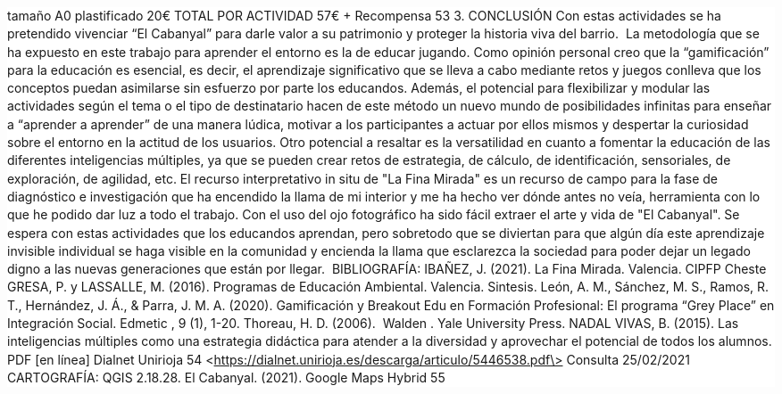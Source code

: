 tamaño A0 plastificado 20€ TOTAL POR ACTIVIDAD 57€ + Recompensa 53 3. CONCLUSIÓN Con estas actividades se ha pretendido vivenciar “El Cabanyal” para darle valor a su patrimonio y proteger la historia viva del barrio.&nbsp; La metodología que se ha expuesto en este trabajo para aprender el entorno es la de educar jugando.&nbsp;Como opinión personal creo que la “gamificación” para la educación es esencial, es decir, el aprendizaje significativo que se lleva a cabo mediante retos y juegos conlleva que los conceptos puedan asimilarse sin esfuerzo por parte los educandos. Además, el potencial para flexibilizar y modular las actividades según el tema o el tipo de destinatario hacen de este método un nuevo mundo de posibilidades infinitas para enseñar a “aprender a aprender” de una manera lúdica, motivar a los participantes a actuar por ellos mismos y despertar la curiosidad sobre el entorno en la actitud de los usuarios. Otro potencial a resaltar es la versatilidad en cuanto a fomentar la educación de las diferentes inteligencias múltiples, ya que se pueden crear retos de estrategia, de cálculo, de identificación, sensoriales, de exploración, de agilidad, etc. El recurso interpretativo in situ de "La Fina Mirada" es un recurso de campo para la fase de diagnóstico e investigación que ha encendido la llama de mi interior y me ha hecho ver dónde antes no veía, herramienta con lo que he podido dar luz a todo el trabajo. Con el uso del ojo fotográfico ha sido fácil extraer el arte y vida de "El Cabanyal". Se espera con estas actividades que los educandos aprendan, pero sobretodo que se diviertan para que algún día este aprendizaje invisible individual se haga visible en la comunidad y encienda la llama que esclarezca la sociedad para poder dejar un legado digno a las nuevas generaciones que están por llegar.&nbsp; BIBLIOGRAFÍA: IBAÑEZ, J. (2021). La Fina Mirada. Valencia. CIPFP Cheste GRESA, P. y LASSALLE, M. (2016). Programas de Educación Ambiental. Valencia. Sintesis. León, A. M., Sánchez, M. S., Ramos, R. T., Hernández, J. Á., & Parra, J. M. A. (2020). Gamificación y Breakout Edu en Formación Profesional: El programa “Grey Place” en Integración Social. Edmetic , 9 (1), 1-20. Thoreau, H. D. (2006).&nbsp; Walden . Yale University Press. NADAL VIVAS, B. (2015). Las inteligencias múltiples como una estrategia didáctica para atender a la diversidad y aprovechar el potencial de todos los alumnos. PDF [en línea] Dialnet Unirioja 54 \<https://dialnet.unirioja.es/descarga/articulo/5446538.pdf\> Consulta 25/02/2021 CARTOGRAFÍA: QGIS 2.18.28. El Cabanyal. (2021). Google Maps Hybrid 55

